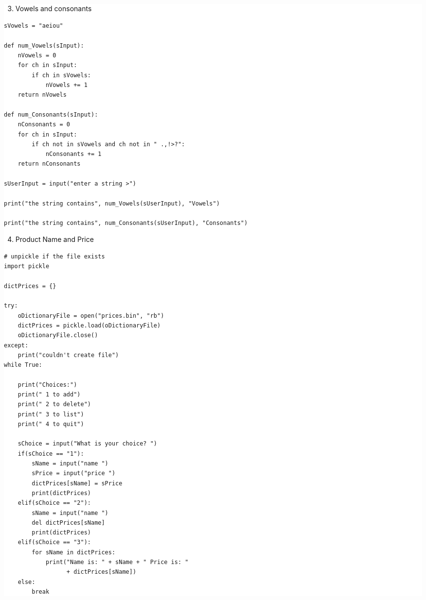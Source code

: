 3. Vowels and consonants

```
sVowels = "aeiou"

def num_Vowels(sInput):
    nVowels = 0
    for ch in sInput:
        if ch in sVowels:
            nVowels += 1
    return nVowels

def num_Consonants(sInput):
    nConsonants = 0
    for ch in sInput:
        if ch not in sVowels and ch not in " .,!>?":
            nConsonants += 1
    return nConsonants

sUserInput = input("enter a string >")

print("the string contains", num_Vowels(sUserInput), "Vowels")

print("the string contains", num_Consonants(sUserInput), "Consonants")

```

4. Product Name and Price

```
# unpickle if the file exists
import pickle

dictPrices = {}

try:
    oDictionaryFile = open("prices.bin", "rb")
    dictPrices = pickle.load(oDictionaryFile)
    oDictionaryFile.close()
except:
    print("couldn't create file")
while True:

    print("Choices:")
    print(" 1 to add")
    print(" 2 to delete")
    print(" 3 to list")
    print(" 4 to quit")

    sChoice = input("What is your choice? ")
    if(sChoice == "1"):
        sName = input("name ")
        sPrice = input("price ")
        dictPrices[sName] = sPrice
        print(dictPrices)
    elif(sChoice == "2"):
        sName = input("name ")
        del dictPrices[sName]        
        print(dictPrices)
    elif(sChoice == "3"):
        for sName in dictPrices:
            print("Name is: " + sName + " Price is: "
                  + dictPrices[sName])
    else:
        break
```